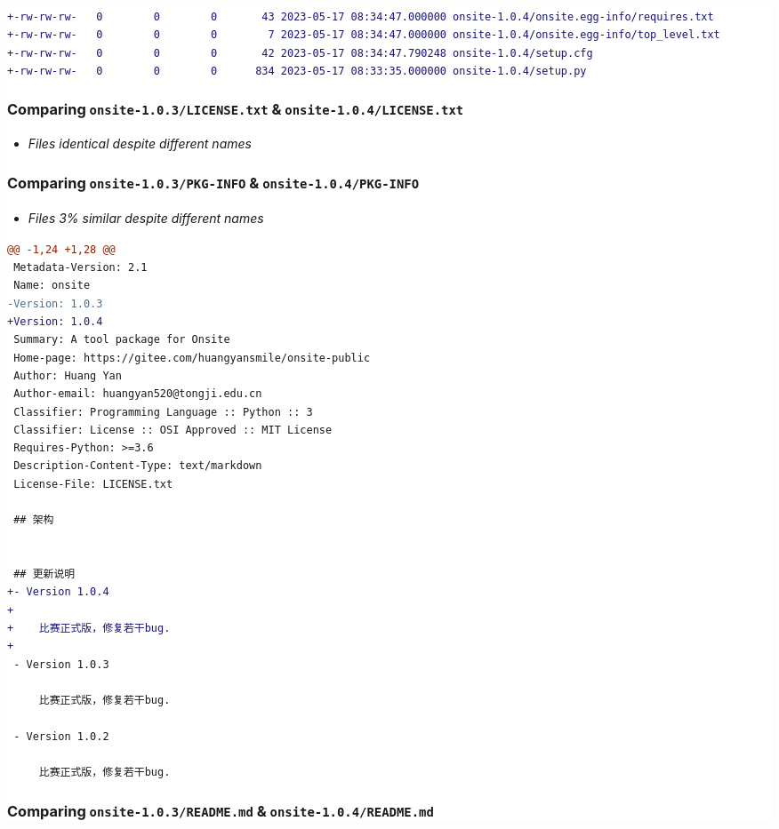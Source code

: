 ```diff
+-rw-rw-rw-   0        0        0       43 2023-05-17 08:34:47.000000 onsite-1.0.4/onsite.egg-info/requires.txt
+-rw-rw-rw-   0        0        0        7 2023-05-17 08:34:47.000000 onsite-1.0.4/onsite.egg-info/top_level.txt
+-rw-rw-rw-   0        0        0       42 2023-05-17 08:34:47.790248 onsite-1.0.4/setup.cfg
+-rw-rw-rw-   0        0        0      834 2023-05-17 08:33:35.000000 onsite-1.0.4/setup.py
```

### Comparing `onsite-1.0.3/LICENSE.txt` & `onsite-1.0.4/LICENSE.txt`

 * *Files identical despite different names*

### Comparing `onsite-1.0.3/PKG-INFO` & `onsite-1.0.4/PKG-INFO`

 * *Files 3% similar despite different names*

```diff
@@ -1,24 +1,28 @@
 Metadata-Version: 2.1
 Name: onsite
-Version: 1.0.3
+Version: 1.0.4
 Summary: A tool package for Onsite
 Home-page: https://gitee.com/huangyansmile/onsite-public
 Author: Huang Yan
 Author-email: huangyan520@tongji.edu.cn
 Classifier: Programming Language :: Python :: 3
 Classifier: License :: OSI Approved :: MIT License
 Requires-Python: >=3.6
 Description-Content-Type: text/markdown
 License-File: LICENSE.txt
 
 ## 架构
 
 
 ## 更新说明
+- Version 1.0.4
+
+    比赛正式版，修复若干bug.
+
 - Version 1.0.3
 
     比赛正式版，修复若干bug.
 
 - Version 1.0.2
 
     比赛正式版，修复若干bug.
```

### Comparing `onsite-1.0.3/README.md` & `onsite-1.0.4/README.md`
